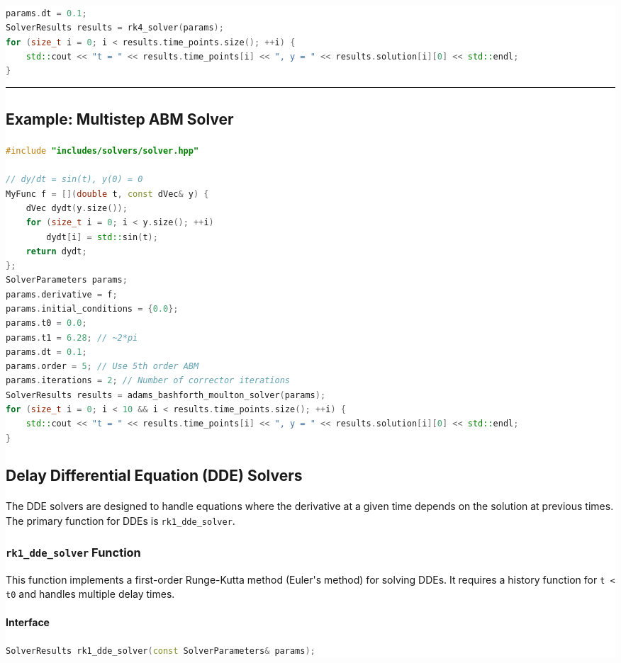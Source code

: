 ```cpp
params.dt = 0.1;
SolverResults results = rk4_solver(params);
for (size_t i = 0; i < results.time_points.size(); ++i) {
    std::cout << "t = " << results.time_points[i] << ", y = " << results.solution[i][0] << std::endl;
}
```

---

## Example: Multistep ABM Solver

```cpp
#include "includes/solvers/solver.hpp"

// dy/dt = sin(t), y(0) = 0
MyFunc f = [](double t, const dVec& y) {
    dVec dydt(y.size());
    for (size_t i = 0; i < y.size(); ++i)
        dydt[i] = std::sin(t);
    return dydt;
};
SolverParameters params;
params.derivative = f;
params.initial_conditions = {0.0};
params.t0 = 0.0;
params.t1 = 6.28; // ~2*pi
params.dt = 0.1;
params.order = 5; // Use 5th order ABM
params.iterations = 2; // Number of corrector iterations
SolverResults results = adams_bashforth_moulton_solver(params);
for (size_t i = 0; i < 10 && i < results.time_points.size(); ++i) {
    std::cout << "t = " << results.time_points[i] << ", y = " << results.solution[i][0] << std::endl;
}
```

## Delay Differential Equation (DDE) Solvers

The DDE solvers are designed to handle equations where the derivative at a given time depends on the solution at previous times. The primary function for DDEs is `rk1_dde_solver`.

### `rk1_dde_solver` Function

This function implements a first-order Runge-Kutta method (Euler's method) for solving DDEs. It requires a history function for `t < t0` and handles multiple delay times.

#### Interface

```cpp
SolverResults rk1_dde_solver(const SolverParameters& params);
```
